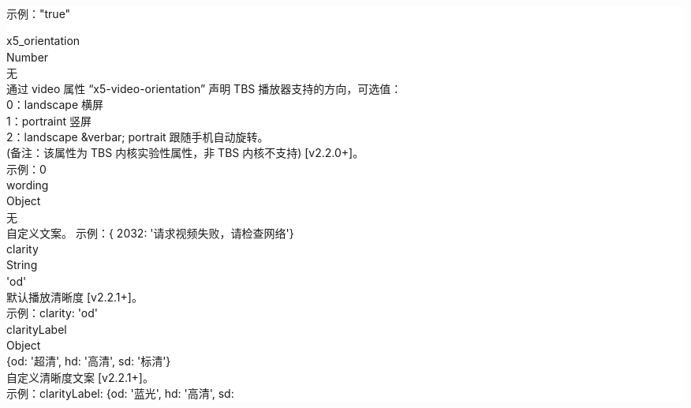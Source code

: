 </span></span></span><span data-slate-node="text"><span data-slate-leaf="true"><span data-slate-string="true">示例："true"</span></span></span></div></td></tr><tr data-slate-node="element" class=""><td data-slate-node="element" class=""><div class="" data-slate-node="element"><span data-slate-node="text"><span data-slate-leaf="true"><span data-slate-string="true">x5_orientation</span></span></span></div></td><td data-slate-node="element" class=""><div class="" data-slate-node="element"><span data-slate-node="text"><span data-slate-leaf="true"><span data-slate-string="true">Number</span></span></span></div></td><td data-slate-node="element" class=""><div class="" data-slate-node="element"><span data-slate-node="text"><span data-slate-leaf="true"><span data-slate-string="true">无</span></span></span></div></td><td data-slate-node="element" class=""><div class="" data-slate-node="element"><span data-slate-node="text"><span data-slate-leaf="true"><span data-slate-string="true">通过 video 属性 “x5-video-orientation” 声明 TBS 播放器支持的方向，可选值：</span></span></span></div><div class="" data-slate-node="element"><span data-slate-node="text"><span data-slate-leaf="true"><span data-slate-string="true">0：landscape 横屏</span></span></span></div><div class="" data-slate-node="element"><span data-slate-node="text"><span data-slate-leaf="true"><span data-slate-string="true">1：</span></span></span><span data-slate-node="text"><span data-slate-leaf="true"><span data-slate-string="true">portraint</span></span></span><span data-slate-node="text"><span data-slate-leaf="true"><span data-slate-string="true"> 竖屏</span></span></span></div><div class="" data-slate-node="element"><span data-slate-node="text"><span data-slate-leaf="true"><span data-slate-string="true">2：</span></span></span><span data-slate-node="text"><span data-slate-leaf="true"><span data-slate-string="true">landscape &amp;verbar; portrait</span></span></span><span data-slate-node="text"><span data-slate-leaf="true"><span data-slate-string="true"> 跟随手机自动旋转。</span></span></span></div><div class="" data-slate-node="element"><span data-slate-node="text"><span data-slate-leaf="true"><span data-slate-string="true">(备注：该属性为 TBS 内核实验性属性，非 TBS 内核不支持) [v2.2.0+]。</span></span></span></div><div class="" data-slate-node="element"><span data-slate-node="text"><span data-slate-leaf="true"><span data-slate-string="true">示例：0</span></span></span></div></td></tr><tr data-slate-node="element" class=""><td data-slate-node="element" class=""><div class="" data-slate-node="element"><span data-slate-node="text"><span data-slate-leaf="true"><span data-slate-string="true">wording</span></span></span></div></td><td data-slate-node="element" class=""><div class="" data-slate-node="element"><span data-slate-node="text"><span data-slate-leaf="true"><span data-slate-string="true">Object</span></span></span></div></td><td data-slate-node="element" class=""><div class="" data-slate-node="element"><span data-slate-node="text"><span data-slate-leaf="true"><span data-slate-string="true">无</span></span></span></div></td><td data-slate-node="element" class=""><div class="" data-slate-node="element"><span data-slate-node="text"><span data-slate-leaf="true"><span data-slate-string="true">自定义文案。 </span></span></span><span data-slate-node="text"><span data-slate-leaf="true"><span data-slate-string="true">示例：{ 2032: '请求视频失败，请检查网络'}</span></span></span></div></td></tr><tr data-slate-node="element" class=""><td data-slate-node="element" class=""><div class="" data-slate-node="element"><span data-slate-node="text"><span data-slate-leaf="true"><span data-slate-string="true">clarity</span></span></span></div></td><td data-slate-node="element" class=""><div class="" data-slate-node="element"><span data-slate-node="text"><span data-slate-leaf="true"><span data-slate-string="true">String</span></span></span></div></td><td data-slate-node="element" class=""><div class="" data-slate-node="element"><span data-slate-node="text"><span data-slate-leaf="true"><span data-slate-string="true">'od'</span></span></span></div></td><td data-slate-node="element" class=""><div class="" data-slate-node="element"><span data-slate-node="text"><span data-slate-leaf="true"><span data-slate-string="true">默认播放清晰度 [v2.2.1+]。</span></span></span></div><div class="" data-slate-node="element"><span data-slate-node="text"><span data-slate-leaf="true"><span data-slate-string="true">示例：clarity: 'od'</span></span></span></div></td></tr><tr data-slate-node="element" class=""><td data-slate-node="element" class=""><div class="" data-slate-node="element"><span data-slate-node="text"><span data-slate-leaf="true"><span data-slate-string="true">clarityLabel</span></span></span></div></td><td data-slate-node="element" class=""><div class="" data-slate-node="element"><span data-slate-node="text"><span data-slate-leaf="true"><span data-slate-string="true">Object</span></span></span></div></td><td data-slate-node="element" class=""><div class="" data-slate-node="element"><span data-slate-node="text"><span data-slate-leaf="true"><span data-slate-string="true">{od: '超清', hd: '高清', sd: '标清'}</span></span></span></div></td><td data-slate-node="element" class=""><div class="" data-slate-node="element"><span data-slate-node="text"><span data-slate-leaf="true"><span data-slate-string="true">自定义清晰度文案 [v2.2.1+]。</span></span></span></div><div class="" data-slate-node="element"><span data-slate-node="text"><span data-slate-leaf="true"><span data-slate-string="true">示例：clarityLabel: {od: '蓝光', hd: '高清', sd: